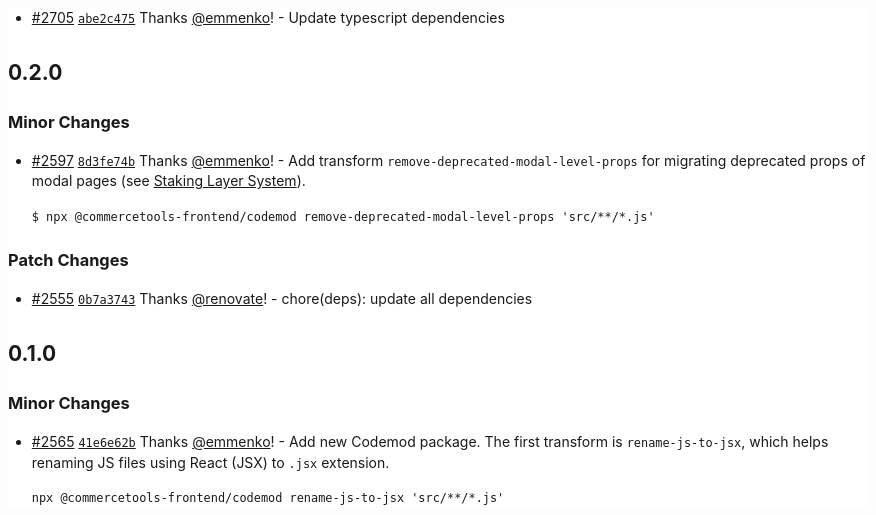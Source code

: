 - [#2705](https://github.com/commercetools/merchant-center-application-kit/pull/2705) [`abe2c475`](https://github.com/commercetools/merchant-center-application-kit/commit/abe2c475be2aff3781ac6151178aede1e0801f77) Thanks [@emmenko](https://github.com/emmenko)! - Update typescript dependencies

## 0.2.0

### Minor Changes

- [#2597](https://github.com/commercetools/merchant-center-application-kit/pull/2597) [`8d3fe74b`](https://github.com/commercetools/merchant-center-application-kit/commit/8d3fe74b7987dd62c535e367a9a76bf3d7816c1a) Thanks [@emmenko](https://github.com/emmenko)! - Add transform `remove-deprecated-modal-level-props` for migrating deprecated props of modal pages (see [Staking Layer System](https://github.com/commercetools/merchant-center-application-kit/pull/2581)).

  ```
  $ npx @commercetools-frontend/codemod remove-deprecated-modal-level-props 'src/**/*.js'
  ```

### Patch Changes

- [#2555](https://github.com/commercetools/merchant-center-application-kit/pull/2555) [`0b7a3743`](https://github.com/commercetools/merchant-center-application-kit/commit/0b7a3743207172ace7f2b6893b9c7d61c351967b) Thanks [@renovate](https://github.com/apps/renovate)! - chore(deps): update all dependencies

## 0.1.0

### Minor Changes

- [#2565](https://github.com/commercetools/merchant-center-application-kit/pull/2565) [`41e6e62b`](https://github.com/commercetools/merchant-center-application-kit/commit/41e6e62bad61665b135ee1081580df928f3a3d70) Thanks [@emmenko](https://github.com/emmenko)! - Add new Codemod package. The first transform is `rename-js-to-jsx`, which helps renaming JS files using React (JSX) to `.jsx` extension.

  ```
  npx @commercetools-frontend/codemod rename-js-to-jsx 'src/**/*.js'
  ```
